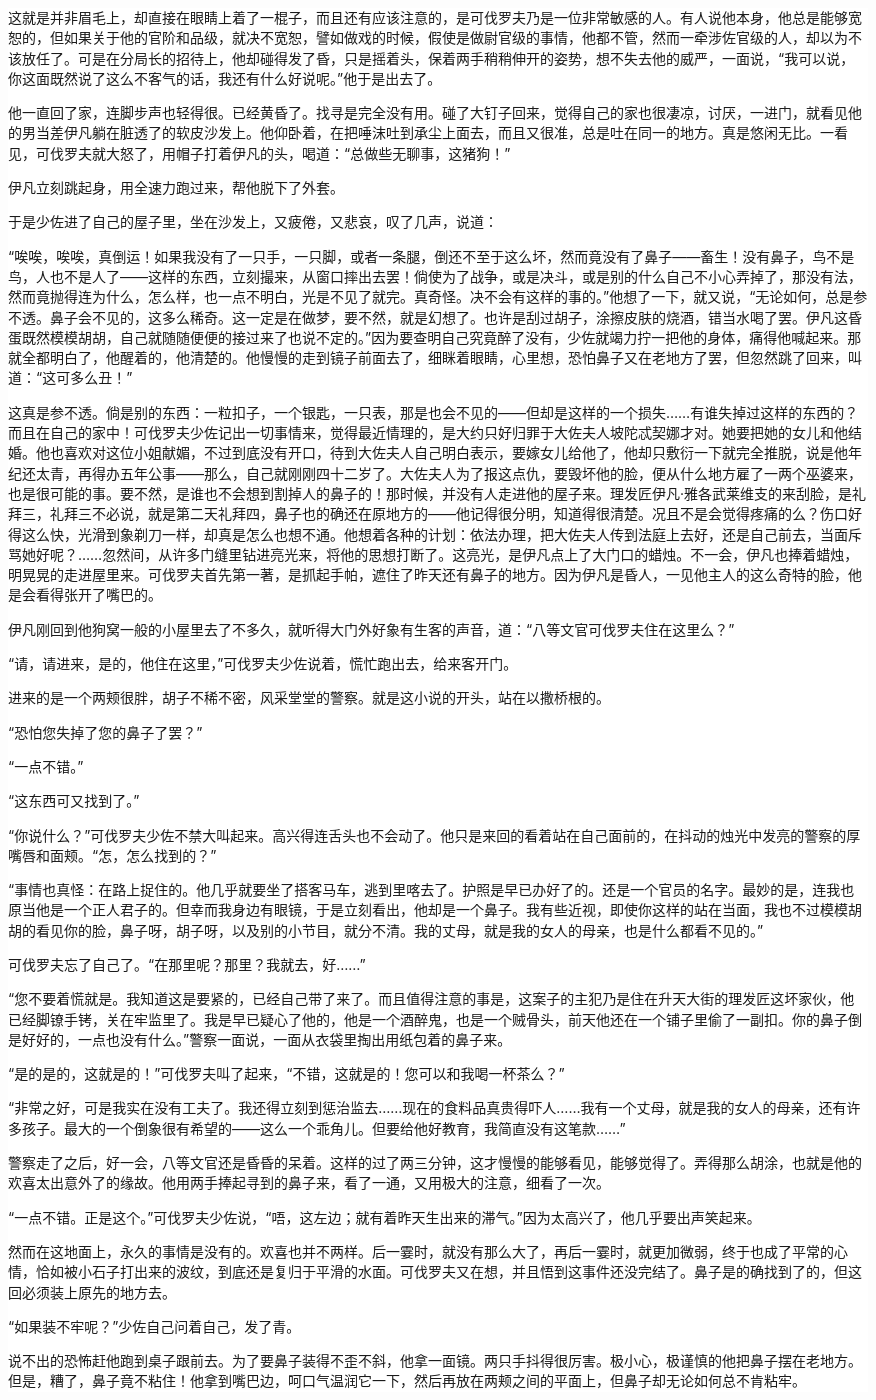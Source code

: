 这就是并非眉毛上，却直接在眼睛上着了一棍子，而且还有应该注意的，是可伐罗夫乃是一位非常敏感的人。有人说他本身，他总是能够宽恕的，但如果关于他的官阶和品级，就决不宽恕，譬如做戏的时候，假使是做尉官级的事情，他都不管，然而一牵涉佐官级的人，却以为不该放任了。可是在分局长的招待上，他却碰得发了昏，只是摇着头，保着两手稍稍伸开的姿势，想不失去他的威严，一面说，“我可以说，你这面既然说了这么不客气的话，我还有什么好说呢。”他于是出去了。

他一直回了家，连脚步声也轻得很。已经黄昏了。找寻是完全没有用。碰了大钉子回来，觉得自己的家也很凄凉，讨厌，一进门，就看见他的男当差伊凡躺在脏透了的软皮沙发上。他仰卧着，在把唾沫吐到承尘上面去，而且又很准，总是吐在同一的地方。真是悠闲无比。一看见，可伐罗夫就大怒了，用帽子打着伊凡的头，喝道：“总做些无聊事，这猪狗！”

伊凡立刻跳起身，用全速力跑过来，帮他脱下了外套。

于是少佐进了自己的屋子里，坐在沙发上，又疲倦，又悲哀，叹了几声，说道：

“唉唉，唉唉，真倒运！如果我没有了一只手，一只脚，或者一条腿，倒还不至于这么坏，然而竟没有了鼻子——畜生！没有鼻子，鸟不是鸟，人也不是人了——这样的东西，立刻撮来，从窗口摔出去罢！倘使为了战争，或是决斗，或是别的什么自己不小心弄掉了，那没有法，然而竟抛得连为什么，怎么样，也一点不明白，光是不见了就完。真奇怪。决不会有这样的事的。”他想了一下，就又说，“无论如何，总是参不透。鼻子会不见的，这多么稀奇。这一定是在做梦，要不然，就是幻想了。也许是刮过胡子，涂擦皮肤的烧酒，错当水喝了罢。伊凡这昏蛋既然模模胡胡，自己就随随便便的接过来了也说不定的。”因为要查明自己究竟醉了没有，少佐就竭力拧一把他的身体，痛得他喊起来。那就全都明白了，他醒着的，他清楚的。他慢慢的走到镜子前面去了，细眯着眼睛，心里想，恐怕鼻子又在老地方了罢，但忽然跳了回来，叫道：“这可多么丑！”

这真是参不透。倘是别的东西：一粒扣子，一个银匙，一只表，那是也会不见的——但却是这样的一个损失……有谁失掉过这样的东西的？而且在自己的家中！可伐罗夫少佐记出一切事情来，觉得最近情理的，是大约只好归罪于大佐夫人坡陀忒契娜才对。她要把她的女儿和他结婚。他也喜欢对这位小姐献媚，不过到底没有开口，待到大佐夫人自己明白表示，要嫁女儿给他了，他却只敷衍一下就完全推脱，说是他年纪还太青，再得办五年公事——那么，自己就刚刚四十二岁了。大佐夫人为了报这点仇，要毁坏他的脸，便从什么地方雇了一两个巫婆来，也是很可能的事。要不然，是谁也不会想到割掉人的鼻子的！那时候，并没有人走进他的屋子来。理发匠伊凡·雅各武莱维支的来刮脸，是礼拜三，礼拜三不必说，就是第二天礼拜四，鼻子也的确还在原地方的——他记得很分明，知道得很清楚。况且不是会觉得疼痛的么？伤口好得这么快，光滑到象剃刀一样，却真是怎么也想不通。他想着各种的计划：依法办理，把大佐夫人传到法庭上去好，还是自己前去，当面斥骂她好呢？……忽然间，从许多门缝里钻进亮光来，将他的思想打断了。这亮光，是伊凡点上了大门口的蜡烛。不一会，伊凡也捧着蜡烛，明晃晃的走进屋里来。可伐罗夫首先第一著，是抓起手帕，遮住了昨天还有鼻子的地方。因为伊凡是昏人，一见他主人的这么奇特的脸，他是会看得张开了嘴巴的。

伊凡刚回到他狗窝一般的小屋里去了不多久，就听得大门外好象有生客的声音，道：“八等文官可伐罗夫住在这里么？”

“请，请进来，是的，他住在这里，”可伐罗夫少佐说着，慌忙跑出去，给来客开门。

进来的是一个两颊很胖，胡子不稀不密，风采堂堂的警察。就是这小说的开头，站在以撒桥根的。

“恐怕您失掉了您的鼻子了罢？”

“一点不错。”

“这东西可又找到了。”

“你说什么？”可伐罗夫少佐不禁大叫起来。高兴得连舌头也不会动了。他只是来回的看着站在自己面前的，在抖动的烛光中发亮的警察的厚嘴唇和面颊。“怎，怎么找到的？”

“事情也真怪：在路上捉住的。他几乎就要坐了搭客马车，逃到里喀去了。护照是早已办好了的。还是一个官员的名字。最妙的是，连我也原当他是一个正人君子的。但幸而我身边有眼镜，于是立刻看出，他却是一个鼻子。我有些近视，即使你这样的站在当面，我也不过模模胡胡的看见你的脸，鼻子呀，胡子呀，以及别的小节目，就分不清。我的丈母，就是我的女人的母亲，也是什么都看不见的。”

可伐罗夫忘了自己了。“在那里呢？那里？我就去，好……”

“您不要着慌就是。我知道这是要紧的，已经自己带了来了。而且值得注意的事是，这案子的主犯乃是住在升天大街的理发匠这坏家伙，他已经脚镣手铐，关在牢监里了。我是早已疑心了他的，他是一个酒醉鬼，也是一个贼骨头，前天他还在一个铺子里偷了一副扣。你的鼻子倒是好好的，一点也没有什么。”警察一面说，一面从衣袋里掏出用纸包着的鼻子来。

“是的是的，这就是的！”可伐罗夫叫了起来，“不错，这就是的！您可以和我喝一杯茶么？”

“非常之好，可是我实在没有工夫了。我还得立刻到惩治监去……现在的食料品真贵得吓人……我有一个丈母，就是我的女人的母亲，还有许多孩子。最大的一个倒象很有希望的——这么一个乖角儿。但要给他好教育，我简直没有这笔款……”

警察走了之后，好一会，八等文官还是昏昏的呆着。这样的过了两三分钟，这才慢慢的能够看见，能够觉得了。弄得那么胡涂，也就是他的欢喜太出意外了的缘故。他用两手捧起寻到的鼻子来，看了一通，又用极大的注意，细看了一次。

“一点不错。正是这个。”可伐罗夫少佐说，“唔，这左边；就有着昨天生出来的滞气。”因为太高兴了，他几乎要出声笑起来。

然而在这地面上，永久的事情是没有的。欢喜也并不两样。后一霎时，就没有那么大了，再后一霎时，就更加微弱，终于也成了平常的心情，恰如被小石子打出来的波纹，到底还是复归于平滑的水面。可伐罗夫又在想，并且悟到这事件还没完结了。鼻子是的确找到了的，但这回必须装上原先的地方去。

“如果装不牢呢？”少佐自己问着自己，发了青。

说不出的恐怖赶他跑到桌子跟前去。为了要鼻子装得不歪不斜，他拿一面镜。两只手抖得很厉害。极小心，极谨慎的他把鼻子摆在老地方。但是，糟了，鼻子竟不粘住！他拿到嘴巴边，呵口气温润它一下，然后再放在两颊之间的平面上，但鼻子却无论如何总不肯粘牢。
